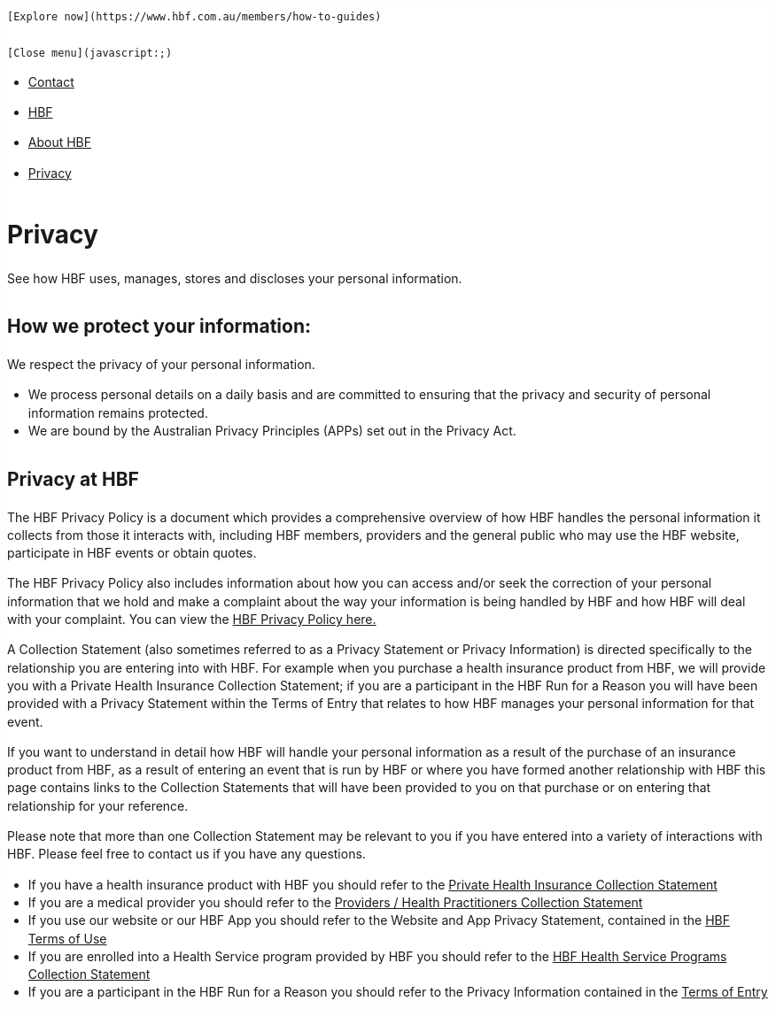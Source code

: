     [Explore now](https://www.hbf.com.au/members/how-to-guides)
    
    [Close menu](javascript:;)
    
* [Contact](https://www.hbf.com.au/contact-us)

  

* [HBF](https://www.hbf.com.au/) 
* [About HBF](https://www.hbf.com.au/about-hbf) 
* [Privacy](https://www.hbf.com.au/about-hbf/legal/privacy) 

Privacy
=======

See how HBF uses, manages, stores and discloses your personal information.

How we protect your information:
--------------------------------

We respect the privacy of your personal information.

* We process personal details on a daily basis and are committed to ensuring that the privacy and security of personal information remains protected.
* We are bound by the Australian Privacy Principles (APPs) set out in the Privacy Act.

Privacy at HBF
--------------

The HBF Privacy Policy is a document which provides a comprehensive overview of how HBF handles the personal information it collects from those it interacts with, including HBF members, providers and the general public who may use the HBF website, participate in HBF events or obtain quotes.

The HBF Privacy Policy also includes information about how you can access and/or seek the correction of your personal information that we hold and make a complaint about the way your information is being handled by HBF and how HBF will deal with your complaint. You can view the [HBF Privacy Policy here.](https://www.hbf.com.au/about-hbf/legal/privacy-policy "HBF Privacy Policy here.")

A Collection Statement (also sometimes referred to as a Privacy Statement or Privacy Information) is directed specifically to the relationship you are entering into with HBF. For example when you purchase a health insurance product from HBF, we will provide you with a Private Health Insurance Collection Statement; if you are a participant in the HBF Run for a Reason you will have been provided with a Privacy Statement within the Terms of Entry that relates to how HBF manages your personal information for that event.

If you want to understand in detail how HBF will handle your personal information as a result of the purchase of an insurance product from HBF, as a result of entering an event that is run by HBF or where you have formed another relationship with HBF this page contains links to the Collection Statements that will have been provided to you on that purchase or on entering that relationship for your reference.

Please note that more than one Collection Statement may be relevant to you if you have entered into a variety of interactions with HBF. Please feel free to contact us if you have any questions.

* If you have a health insurance product with HBF you should refer to the [Private Health Insurance Collection Statement](https://www.hbf.com.au/-/media/files/about-us/legal/hbf-phi-collection-statement.pdf?la=en&hash=C0476BD06BB61F4362B710E87B4806254D6595F6 "opens in new window")
* If you are a medical provider you should refer to the [Providers / Health Practitioners Collection Statement](https://www.hbf.com.au/-/media/files/pdfs/provider-forms/hbf16089-provider-collection-statement.pdf?la=en&hash=46CCD9DB1C4973D92112F3B48343A4B5E971C06B "Providers / Health Practitioners Collection Statement")
* If you use our website or our HBF App you should refer to the Website and App Privacy Statement, contained in the [HBF Terms of Use](https://www.hbf.com.au/about-hbf/legal/terms-of-use "opens in new window")
* If you are enrolled into a Health Service program provided by HBF you should refer to the [HBF Health Service Programs Collection Statement](https://www.hbf.com.au/-/media/files/about-us/legal/hbf16144-health-programs-privacy-collection-statement.pdf?la=en&hash=7558BCA73FD4832FA2C9EE311A58031B8235EC9F "opens in new window")
* If you are a participant in the HBF Run for a Reason you should refer to the Privacy Information contained in the [Terms of Entry](https://www.hbfrun.com.au/terms-and-conditions/terms-of-entry "opens in new window")